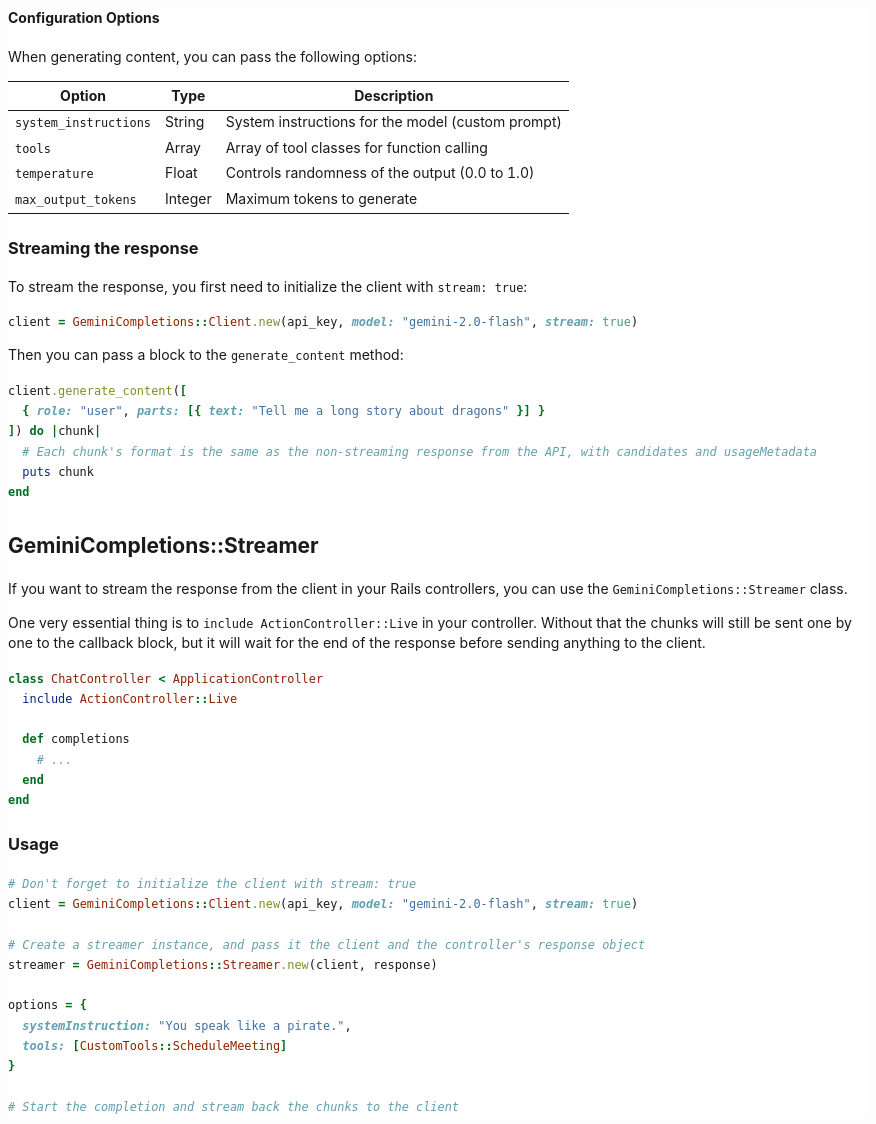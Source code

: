 ####  Configuration Options

When generating content, you can pass the following options:

| Option | Type | Description |
|--------|------|-------------|
| `system_instructions` | String | System instructions for the model (custom prompt) |
| `tools` | Array | Array of tool classes for function calling |
| `temperature` | Float | Controls randomness of the output (0.0 to 1.0) |
| `max_output_tokens` | Integer | Maximum tokens to generate |

### Streaming the response

To stream the response, you first need to initialize the client with `stream: true`:

```ruby
client = GeminiCompletions::Client.new(api_key, model: "gemini-2.0-flash", stream: true)
```

Then you can pass a block to the `generate_content` method:

```ruby
client.generate_content([
  { role: "user", parts: [{ text: "Tell me a long story about dragons" }] }
]) do |chunk|
  # Each chunk's format is the same as the non-streaming response from the API, with candidates and usageMetadata
  puts chunk
end
```

## GeminiCompletions::Streamer

If you want to stream the response from the client in your Rails controllers, you can use the `GeminiCompletions::Streamer` class.

One very essential thing is to `include ActionController::Live` in your controller. Without that the chunks will still be sent one by one to the callback block, but it will wait for the end of the response before sending anything to the client.

```ruby
class ChatController < ApplicationController
  include ActionController::Live

  def completions
    # ...
  end
end
```

### Usage

```ruby
# Don't forget to initialize the client with stream: true
client = GeminiCompletions::Client.new(api_key, model: "gemini-2.0-flash", stream: true)

# Create a streamer instance, and pass it the client and the controller's response object
streamer = GeminiCompletions::Streamer.new(client, response)

options = {
  systemInstruction: "You speak like a pirate.",
  tools: [CustomTools::ScheduleMeeting]
}

# Start the completion and stream back the chunks to the client
```
